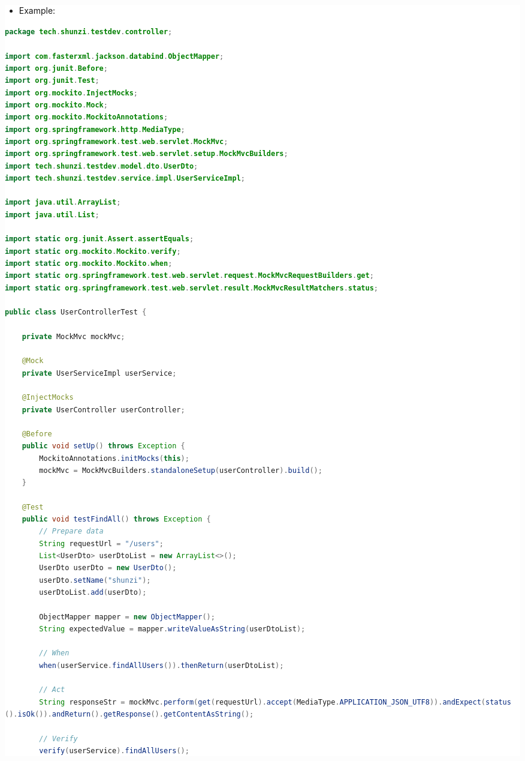 - Example:

```Java
package tech.shunzi.testdev.controller;

import com.fasterxml.jackson.databind.ObjectMapper;
import org.junit.Before;
import org.junit.Test;
import org.mockito.InjectMocks;
import org.mockito.Mock;
import org.mockito.MockitoAnnotations;
import org.springframework.http.MediaType;
import org.springframework.test.web.servlet.MockMvc;
import org.springframework.test.web.servlet.setup.MockMvcBuilders;
import tech.shunzi.testdev.model.dto.UserDto;
import tech.shunzi.testdev.service.impl.UserServiceImpl;

import java.util.ArrayList;
import java.util.List;

import static org.junit.Assert.assertEquals;
import static org.mockito.Mockito.verify;
import static org.mockito.Mockito.when;
import static org.springframework.test.web.servlet.request.MockMvcRequestBuilders.get;
import static org.springframework.test.web.servlet.result.MockMvcResultMatchers.status;

public class UserControllerTest {

    private MockMvc mockMvc;

    @Mock
    private UserServiceImpl userService;

    @InjectMocks
    private UserController userController;

    @Before
    public void setUp() throws Exception {
        MockitoAnnotations.initMocks(this);
        mockMvc = MockMvcBuilders.standaloneSetup(userController).build();
    }

    @Test
    public void testFindAll() throws Exception {
        // Prepare data
        String requestUrl = "/users";
        List<UserDto> userDtoList = new ArrayList<>();
        UserDto userDto = new UserDto();
        userDto.setName("shunzi");
        userDtoList.add(userDto);

        ObjectMapper mapper = new ObjectMapper();
        String expectedValue = mapper.writeValueAsString(userDtoList);

        // When
        when(userService.findAllUsers()).thenReturn(userDtoList);

        // Act
        String responseStr = mockMvc.perform(get(requestUrl).accept(MediaType.APPLICATION_JSON_UTF8)).andExpect(status().isOk()).andReturn().getResponse().getContentAsString();

        // Verify
        verify(userService).findAllUsers();

```